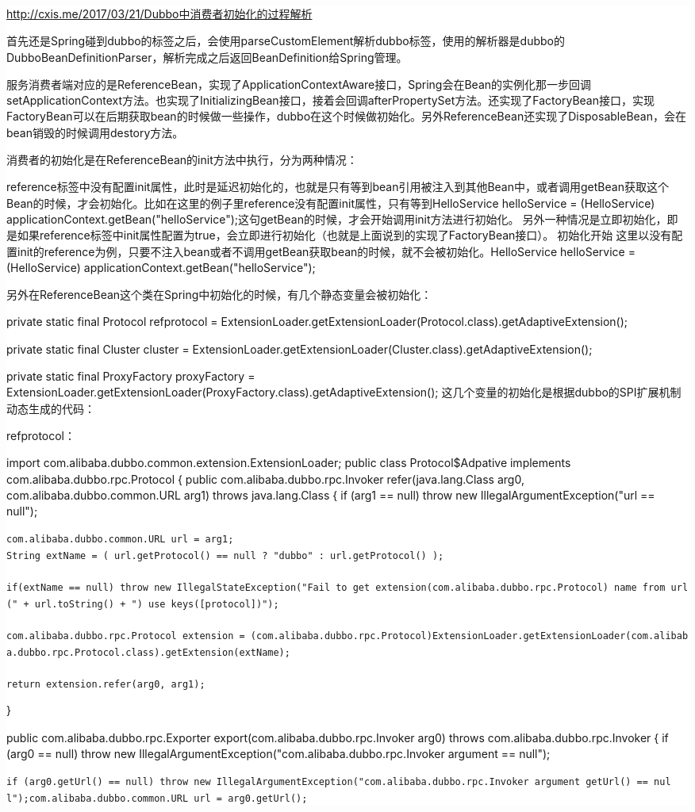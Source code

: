 http://cxis.me/2017/03/21/Dubbo中消费者初始化的过程解析

首先还是Spring碰到dubbo的标签之后，会使用parseCustomElement解析dubbo标签，使用的解析器是dubbo的DubboBeanDefinitionParser，解析完成之后返回BeanDefinition给Spring管理。

服务消费者端对应的是ReferenceBean，实现了ApplicationContextAware接口，Spring会在Bean的实例化那一步回调setApplicationContext方法。也实现了InitializingBean接口，接着会回调afterPropertySet方法。还实现了FactoryBean接口，实现FactoryBean可以在后期获取bean的时候做一些操作，dubbo在这个时候做初始化。另外ReferenceBean还实现了DisposableBean，会在bean销毁的时候调用destory方法。

消费者的初始化是在ReferenceBean的init方法中执行，分为两种情况：

reference标签中没有配置init属性，此时是延迟初始化的，也就是只有等到bean引用被注入到其他Bean中，或者调用getBean获取这个Bean的时候，才会初始化。比如在这里的例子里reference没有配置init属性，只有等到HelloService helloService = (HelloService) applicationContext.getBean("helloService");这句getBean的时候，才会开始调用init方法进行初始化。
另外一种情况是立即初始化，即是如果reference标签中init属性配置为true，会立即进行初始化（也就是上面说到的实现了FactoryBean接口）。
初始化开始
这里以没有配置init的reference为例，只要不注入bean或者不调用getBean获取bean的时候，就不会被初始化。HelloService helloService = (HelloService) applicationContext.getBean("helloService");

另外在ReferenceBean这个类在Spring中初始化的时候，有几个静态变量会被初始化：

private static final Protocol refprotocol = ExtensionLoader.getExtensionLoader(Protocol.class).getAdaptiveExtension();

private static final Cluster cluster = ExtensionLoader.getExtensionLoader(Cluster.class).getAdaptiveExtension();

private static final ProxyFactory proxyFactory = ExtensionLoader.getExtensionLoader(ProxyFactory.class).getAdaptiveExtension();
这几个变量的初始化是根据dubbo的SPI扩展机制动态生成的代码：

refprotocol：

import com.alibaba.dubbo.common.extension.ExtensionLoader;
public class Protocol$Adpative implements com.alibaba.dubbo.rpc.Protocol {
  public com.alibaba.dubbo.rpc.Invoker refer(java.lang.Class arg0, com.alibaba.dubbo.common.URL arg1) throws java.lang.Class {
    if (arg1 == null) throw new IllegalArgumentException("url == null");

    com.alibaba.dubbo.common.URL url = arg1;
    String extName = ( url.getProtocol() == null ? "dubbo" : url.getProtocol() );

    if(extName == null) throw new IllegalStateException("Fail to get extension(com.alibaba.dubbo.rpc.Protocol) name from url(" + url.toString() + ") use keys([protocol])");
    
    com.alibaba.dubbo.rpc.Protocol extension = (com.alibaba.dubbo.rpc.Protocol)ExtensionLoader.getExtensionLoader(com.alibaba.dubbo.rpc.Protocol.class).getExtension(extName);
    
    return extension.refer(arg0, arg1);
  }
  
  public com.alibaba.dubbo.rpc.Exporter export(com.alibaba.dubbo.rpc.Invoker arg0) throws com.alibaba.dubbo.rpc.Invoker {
    if (arg0 == null) throw new IllegalArgumentException("com.alibaba.dubbo.rpc.Invoker argument == null");
    
    if (arg0.getUrl() == null) throw new IllegalArgumentException("com.alibaba.dubbo.rpc.Invoker argument getUrl() == null");com.alibaba.dubbo.common.URL url = arg0.getUrl();
    